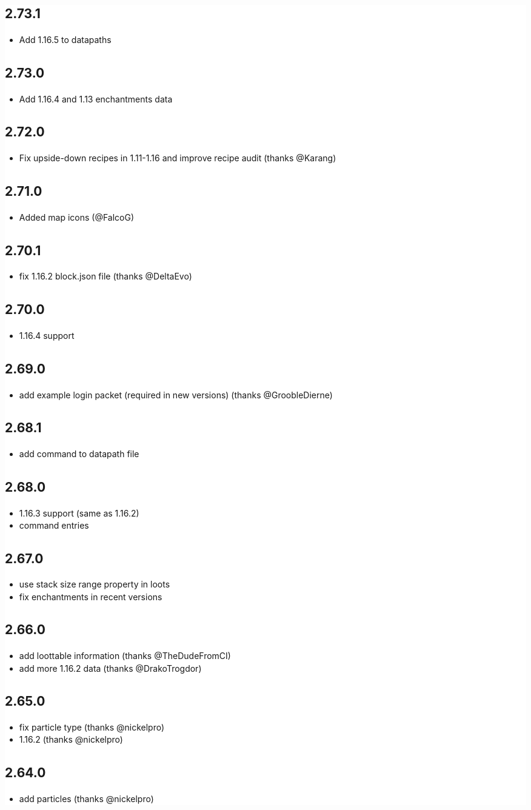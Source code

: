 ## 2.73.1
* Add 1.16.5 to datapaths

## 2.73.0
* Add 1.16.4 and 1.13 enchantments data

## 2.72.0
* Fix upside-down recipes in 1.11-1.16 and improve recipe audit (thanks @Karang)

## 2.71.0
* Added map icons (@FalcoG)

## 2.70.1
* fix 1.16.2 block.json file (thanks @DeltaEvo)

## 2.70.0
* 1.16.4 support

## 2.69.0
* add example login packet (required in new versions) (thanks @GroobleDierne)

## 2.68.1
* add command to datapath file

## 2.68.0
* 1.16.3 support (same as 1.16.2)
* command entries

## 2.67.0
* use stack size range property in loots
* fix enchantments in recent versions

## 2.66.0
* add loottable information (thanks @TheDudeFromCI)
* add more 1.16.2 data (thanks @DrakoTrogdor)

## 2.65.0
* fix particle type (thanks @nickelpro)
* 1.16.2 (thanks @nickelpro)

## 2.64.0
* add particles (thanks @nickelpro)
